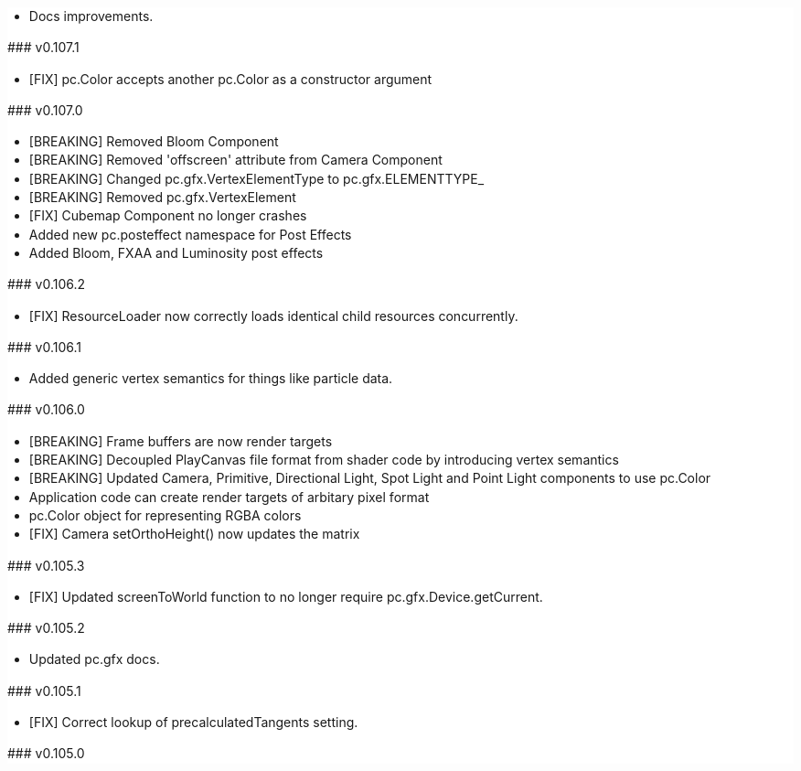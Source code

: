 * Docs improvements.


### v0.107.1

* [FIX] pc.Color accepts another pc.Color as a constructor argument


### v0.107.0

* [BREAKING] Removed Bloom Component
* [BREAKING] Removed 'offscreen' attribute from Camera Component
* [BREAKING] Changed pc.gfx.VertexElementType to pc.gfx.ELEMENTTYPE_
* [BREAKING] Removed pc.gfx.VertexElement
* [FIX] Cubemap Component no longer crashes
* Added new pc.posteffect namespace for Post Effects
* Added Bloom, FXAA and Luminosity post effects


### v0.106.2

* [FIX] ResourceLoader now correctly loads identical child resources concurrently.


### v0.106.1

* Added generic vertex semantics for things like particle data.


### v0.106.0

* [BREAKING] Frame buffers are now render targets
* [BREAKING] Decoupled PlayCanvas file format from shader code by introducing vertex semantics
* [BREAKING] Updated Camera, Primitive, Directional Light, Spot Light and Point Light components to use pc.Color
* Application code can create render targets of arbitary pixel format
* pc.Color object for representing RGBA colors
* [FIX] Camera setOrthoHeight() now updates the matrix


### v0.105.3

* [FIX] Updated screenToWorld function to no longer require pc.gfx.Device.getCurrent.


### v0.105.2

* Updated pc.gfx docs.


### v0.105.1

* [FIX] Correct lookup of precalculatedTangents setting.


### v0.105.0
